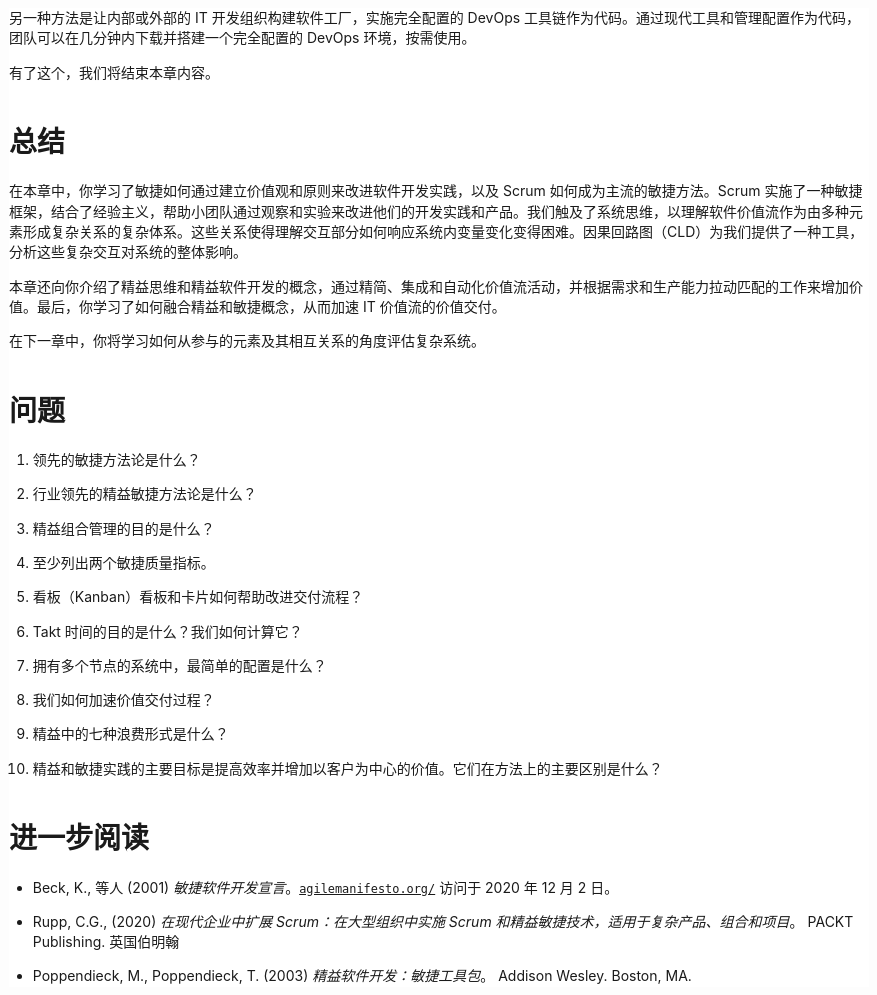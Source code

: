 另一种方法是让内部或外部的 IT 开发组织构建软件工厂，实施完全配置的 DevOps 工具链作为代码。通过现代工具和管理配置作为代码，团队可以在几分钟内下载并搭建一个完全配置的 DevOps 环境，按需使用。

有了这个，我们将结束本章内容。

# 总结

在本章中，你学习了敏捷如何通过建立价值观和原则来改进软件开发实践，以及 Scrum 如何成为主流的敏捷方法。Scrum 实施了一种敏捷框架，结合了经验主义，帮助小团队通过观察和实验来改进他们的开发实践和产品。我们触及了系统思维，以理解软件价值流作为由多种元素形成复杂关系的复杂体系。这些关系使得理解交互部分如何响应系统内变量变化变得困难。因果回路图（CLD）为我们提供了一种工具，分析这些复杂交互对系统的整体影响。

本章还向你介绍了精益思维和精益软件开发的概念，通过精简、集成和自动化价值流活动，并根据需求和生产能力拉动匹配的工作来增加价值。最后，你学习了如何融合精益和敏捷概念，从而加速 IT 价值流的价值交付。

在下一章中，你将学习如何从参与的元素及其相互关系的角度评估复杂系统。

# 问题

1.  领先的敏捷方法论是什么？

1.  行业领先的精益敏捷方法论是什么？

1.  精益组合管理的目的是什么？

1.  至少列出两个敏捷质量指标。

1.  看板（Kanban）看板和卡片如何帮助改进交付流程？

1.  Takt 时间的目的是什么？我们如何计算它？

1.  拥有多个节点的系统中，最简单的配置是什么？

1.  我们如何加速价值交付过程？

1.  精益中的七种浪费形式是什么？

1.  精益和敏捷实践的主要目标是提高效率并增加以客户为中心的价值。它们在方法上的主要区别是什么？

# 进一步阅读

+   Beck, K., 等人 (2001) *敏捷软件开发宣言*。[`agilemanifesto.org/`](https://agilemanifesto.org/) 访问于 2020 年 12 月 2 日。

+   Rupp, C.G., (2020) *在现代企业中扩展 Scrum：在大型组织中实施 Scrum 和精益敏捷技术，适用于复杂产品、组合和项目*。 PACKT Publishing. 英国伯明翰

+   Poppendieck, M., Poppendieck, T. (2003) *精益软件开发：敏捷工具包*。 Addison Wesley. Boston, MA.
